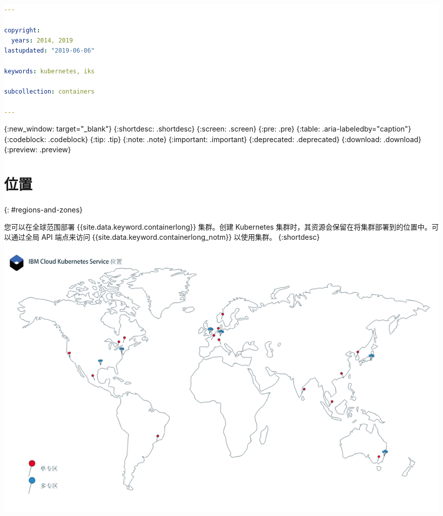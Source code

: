 ```yaml
---

copyright:
  years: 2014, 2019
lastupdated: "2019-06-06"

keywords: kubernetes, iks

subcollection: containers

---
```


{:new_window: target="_blank"}
{:shortdesc: .shortdesc}
{:screen: .screen}
{:pre: .pre}
{:table: .aria-labeledby="caption"}
{:codeblock: .codeblock}
{:tip: .tip}
{:note: .note}
{:important: .important}
{:deprecated: .deprecated}
{:download: .download}
{:preview: .preview}

# 位置
{: #regions-and-zones}

您可以在全球范围部署 {{site.data.keyword.containerlong}} 集群。创建 Kubernetes 集群时，其资源会保留在将集群部署到的位置中。可以通过全局 API 端点来访问 {{site.data.keyword.containerlong_notm}} 以使用集群。
{:shortdesc}

![{{site.data.keyword.containerlong_notm}} 位置](images/locations.png)
